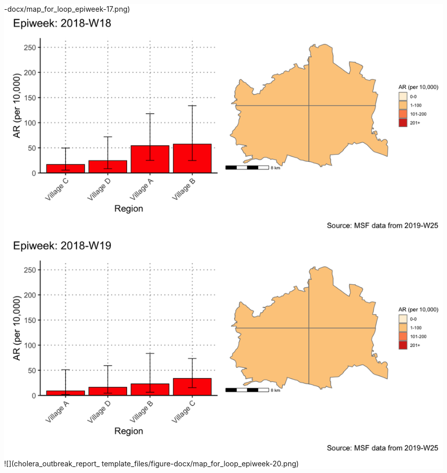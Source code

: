 -docx/map_for_loop_epiweek-17.png)![](cholera_outbreak_report_template_files/figure-docx/map_for_loop_epiweek-18.png)![](cholera_outbreak_report_template_files/figure-docx/map_for_loop_epiweek-19.png)![](cholera_outbreak_report_
template_files/figure-docx/map_for_loop_epiweek-20.png)

